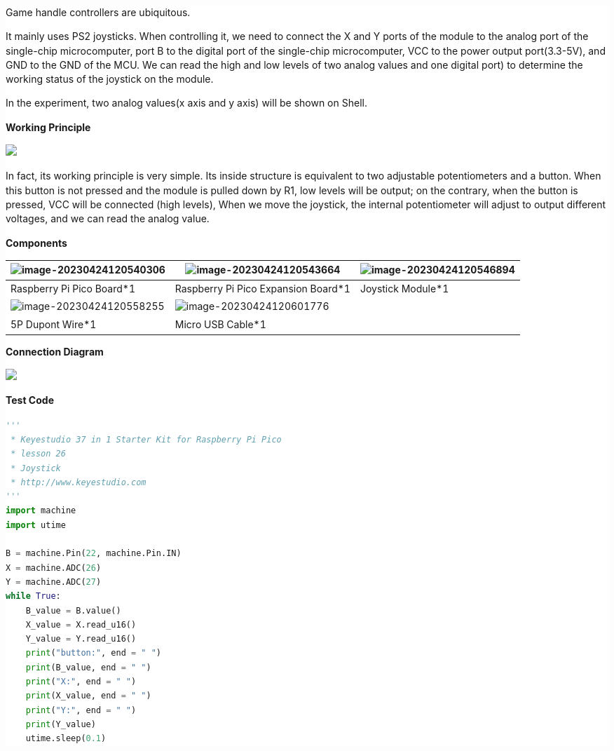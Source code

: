 Game handle controllers are ubiquitous. 

It mainly uses PS2 joysticks. When controlling it, we need to connect the X and Y ports of the module to the analog port of the single-chip microcomputer, port B to the digital port of the single-chip microcomputer, VCC to the power output port(3.3-5V), and GND to the GND of the MCU. We can read the high and low levels of two analog values and one digital port) to determine the working status of the joystick on the module.

In the experiment, two analog values(x axis and y axis) will be shown on Shell.

**Working Principle**

![](./media/efcb8ed421ab3572af890d73788a8c01.jpeg)

In fact, its working principle is very simple. Its inside structure is equivalent to two adjustable potentiometers and a button. When this button is not pressed and the module is pulled down by R1, low levels will be output; on the contrary, when the button is pressed, VCC will be connected (high levels), When we move the joystick, the internal potentiometer will adjust to output different voltages, and we can read the analog value.



**Components**

| ![image-20230424120540306](media/image-20230424120540306.png) | ![image-20230424120543664](media/image-20230424120543664.png) | ![image-20230424120546894](media/image-20230424120546894.png) |
| ------------------------------------------------------------ | ------------------------------------------------------------ | ------------------------------------------------------------ |
| Raspberry Pi Pico Board*1                                    | Raspberry Pi Pico Expansion Board*1                          | Joystick Module*1                                            |
| ![image-20230424120558255](media/image-20230424120558255.png) | ![image-20230424120601776](media/image-20230424120601776.png) |                                                              |
| 5P Dupont Wire*1                                             | Micro USB Cable*1                                            |                                                              |



**Connection Diagram**

![](./media/8f2094524e2a560df485e13786667d28.png)

**Test Code**

```Python
'''
 * Keyestudio 37 in 1 Starter Kit for Raspberry Pi Pico
 * lesson 26
 * Joystick
 * http://www.keyestudio.com
'''
import machine
import utime

B = machine.Pin(22, machine.Pin.IN)
X = machine.ADC(26)
Y = machine.ADC(27)
while True:
    B_value = B.value()
    X_value = X.read_u16()
    Y_value = Y.read_u16()
    print("button:", end = " ")
    print(B_value, end = " ")
    print("X:", end = " ")
    print(X_value, end = " ")
    print("Y:", end = " ")
    print(Y_value)
    utime.sleep(0.1)
```
